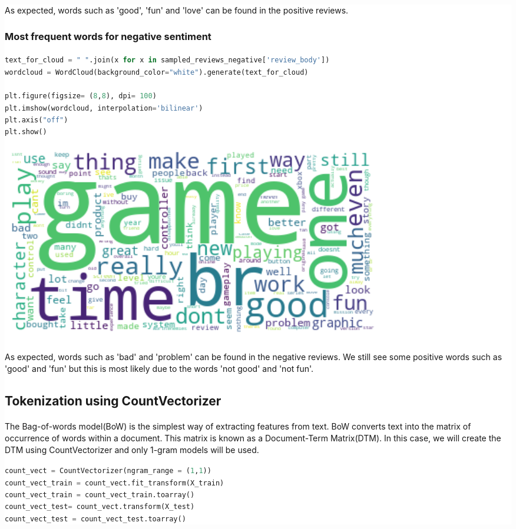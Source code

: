 
As expected, words such as 'good', 'fun' and 'love' can be found in the positive reviews.

### Most frequent words for negative sentiment


```python
text_for_cloud = " ".join(x for x in sampled_reviews_negative['review_body'])
wordcloud = WordCloud(background_color="white").generate(text_for_cloud)

plt.figure(figsize= (8,8), dpi= 100)
plt.imshow(wordcloud, interpolation='bilinear')
plt.axis("off")
plt.show()
```


![png](plots/cloud3.png)


As expected, words such as 'bad' and 'problem' can be found in the negative reviews. We still see some positive words such as 'good' and 'fun' but this is most likely due to the words 'not good' and 'not fun'. 

## Tokenization using CountVectorizer

The Bag-of-words model(BoW) is the simplest way of extracting features from text. BoW converts text into the matrix of occurrence of words within a document. This matrix is known as a Document-Term Matrix(DTM). In this case, we will create the DTM using CountVectorizer and only 1-gram models will be used.


```python
count_vect = CountVectorizer(ngram_range = (1,1))
count_vect_train = count_vect.fit_transform(X_train)
count_vect_train = count_vect_train.toarray()
count_vect_test= count_vect.transform(X_test)
count_vect_test = count_vect_test.toarray()
```

